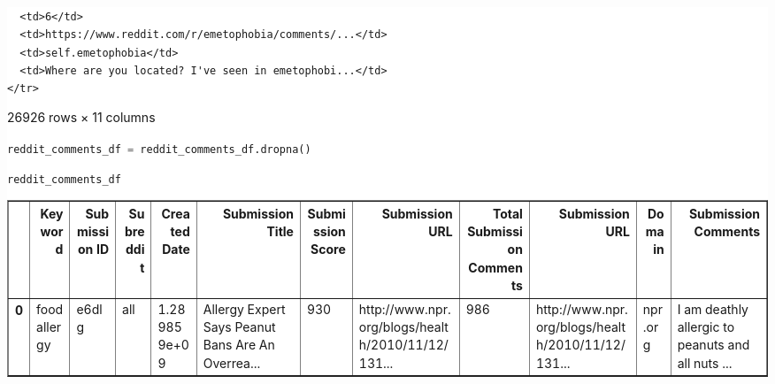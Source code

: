       <td>6</td>
      <td>https://www.reddit.com/r/emetophobia/comments/...</td>
      <td>self.emetophobia</td>
      <td>Where are you located? I've seen in emetophobi...</td>
    </tr>
  </tbody>
</table>
<p>26926 rows × 11 columns</p>
</div>




```python
reddit_comments_df = reddit_comments_df.dropna()
```


```python
reddit_comments_df
```




<div>
<style>
    .dataframe thead tr:only-child th {
        text-align: right;
    }

    .dataframe thead th {
        text-align: left;
    }

    .dataframe tbody tr th {
        vertical-align: top;
    }
</style>
<table border="1" class="dataframe">
  <thead>
    <tr style="text-align: right;">
      <th></th>
      <th>Keyword</th>
      <th>Submission ID</th>
      <th>Subreddit</th>
      <th>Created Date</th>
      <th>Submission Title</th>
      <th>Submission Score</th>
      <th>Submission URL</th>
      <th>Total Submission Comments</th>
      <th>Submission URL</th>
      <th>Domain</th>
      <th>Submission Comments</th>
    </tr>
  </thead>
  <tbody>
    <tr>
      <th>0</th>
      <td>food allergy</td>
      <td>e6dlg</td>
      <td>all</td>
      <td>1.289859e+09</td>
      <td>Allergy Expert Says Peanut Bans Are An Overrea...</td>
      <td>930</td>
      <td>http://www.npr.org/blogs/health/2010/11/12/131...</td>
      <td>986</td>
      <td>http://www.npr.org/blogs/health/2010/11/12/131...</td>
      <td>npr.org</td>
      <td>I am deathly allergic to peanuts and all nuts ...</td>